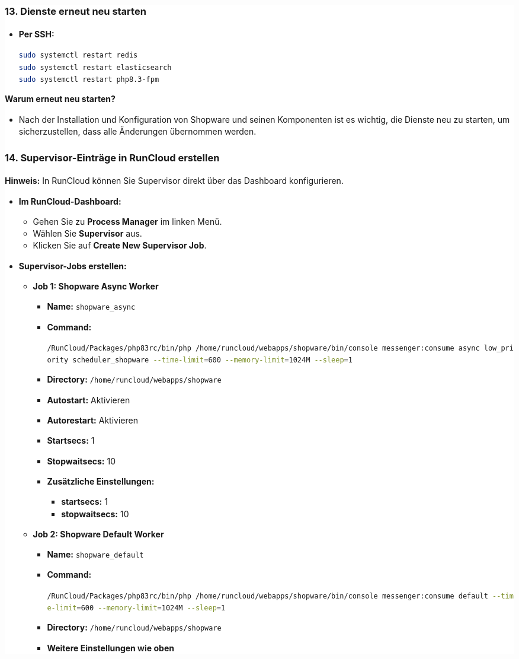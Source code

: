 ### 13. Dienste erneut neu starten

- **Per SSH:**

  ```bash
  sudo systemctl restart redis
  sudo systemctl restart elasticsearch
  sudo systemctl restart php8.3-fpm
  ```

**Warum erneut neu starten?**

- Nach der Installation und Konfiguration von Shopware und seinen Komponenten ist es wichtig, die Dienste neu zu starten, um sicherzustellen, dass alle Änderungen übernommen werden.

### 14. Supervisor-Einträge in RunCloud erstellen

**Hinweis:** In RunCloud können Sie Supervisor direkt über das Dashboard konfigurieren.

- **Im RunCloud-Dashboard:**
  - Gehen Sie zu **Process Manager** im linken Menü.
  - Wählen Sie **Supervisor** aus.
  - Klicken Sie auf **Create New Supervisor Job**.

- **Supervisor-Jobs erstellen:**

  - **Job 1: Shopware Async Worker**

    - **Name:** `shopware_async`
    - **Command:**

      ```bash
      /RunCloud/Packages/php83rc/bin/php /home/runcloud/webapps/shopware/bin/console messenger:consume async low_priority scheduler_shopware --time-limit=600 --memory-limit=1024M --sleep=1
      ```

    - **Directory:** `/home/runcloud/webapps/shopware`
    - **Autostart:** Aktivieren
    - **Autorestart:** Aktivieren
    - **Startsecs:** 1
    - **Stopwaitsecs:** 10
    - **Zusätzliche Einstellungen:**
      - **startsecs:** 1
      - **stopwaitsecs:** 10

  - **Job 2: Shopware Default Worker**

    - **Name:** `shopware_default`
    - **Command:**

      ```bash
      /RunCloud/Packages/php83rc/bin/php /home/runcloud/webapps/shopware/bin/console messenger:consume default --time-limit=600 --memory-limit=1024M --sleep=1
      ```

    - **Directory:** `/home/runcloud/webapps/shopware`
    - **Weitere Einstellungen wie oben**
